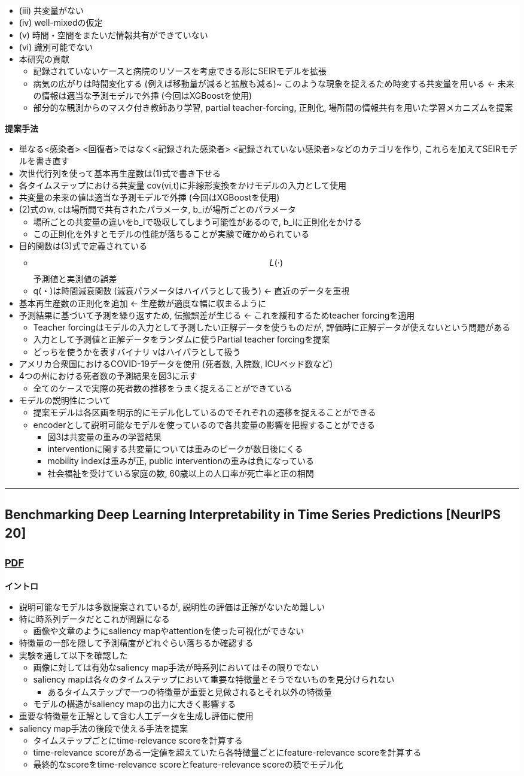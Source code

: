   - (iii) 共変量がない
  - (iv) well-mixedの仮定 
  - (v) 時間・空間をまたいだ情報共有ができていない
  - (vi) 識別可能でない
- 本研究の貢献
  - 記録されていないケースと病院のリソースを考慮できる形にSEIRモデルを拡張
  - 病気の広がりは時間変化する (例えば移動量が減ると拡散も減る)~
    このような現象を捉えるため時変する共変量を用いる <- 未来の情報は適当な予測モデルで外挿 (今回はXGBoostを使用) 
  - 部分的な観測からのマスク付き教師あり学習, partial teacher-forcing, 正則化, 場所間の情報共有を用いた学習メカニズムを提案

**提案手法**
- 単なる<感染者> <回復者>ではなく<記録された感染者> <記録されていない感染者>などのカテゴリを作り, これらを加えてSEIRモデルを書き直す
- 次世代行列を使って基本再生産数は(1)式で書き下せる
- 各タイムステップにおける共変量 cov(vi,t)に非線形変換をかけモデルの入力として使用
- 共変量の未来の値は適当な予測モデルで外挿 (今回はXGBoostを使用) 
- (2)式のw, cは場所間で共有されたパラメータ, b_iが場所ごとのパラメータ
  - 場所ごとの共変量の違いをb_iで吸収してしまう可能性があるので, b_iに正則化をかける
  - この正則化を外すとモデルの性能が落ちることが実験で確かめられている
- 目的関数は(3)式で定義されている
  - $$L(\cdot)$$予測値と実測値の誤差
  - q(・)は時間減衰関数 (減衰パラメータはハイパラとして扱う) <- 直近のデータを重視
- 基本再生産数の正則化を追加 <- 生産数が適度な幅に収まるように
- 予測結果に基づいて予測を繰り返すため, 伝搬誤差が生じる <- これを緩和するためteacher forcingを適用
  - Teacher forcingはモデルの入力として予測したい正解データを使うものだが, 評価時に正解データが使えないという問題がある
  - 入力として予測値と正解データをランダムに使うPartial teacher forcingを提案
  - どっちを使うかを表すバイナリ νはハイパラとして扱う
- アメリカ合衆国におけるCOVID-19データを使用 (死者数, 入院数, ICUベッド数など)
- 4つの州における死者数の予測結果を図3に示す
  - 全てのケースで実際の死者数の推移をうまく捉えることができている
- モデルの説明性について
  - 提案モデルは各区画を明示的にモデル化しているのでそれぞれの遷移を捉えることができる
  - encoderとして説明可能なモデルを使っているので各共変量の影響を把握することができる
    - 図3は共変量の重みの学習結果
    - interventionに関する共変量については重みのピークが数日後にくる
    - mobility indexは重みが正, public interventionの重みは負になっている
    - 社会福祉を受けている家庭の数, 60歳以上の人口率が死亡率と正の相関


---
## Benchmarking Deep Learning Interpretability in Time Series Predictions [NeurIPS 20]
### [PDF](https://papers.nips.cc/paper/2020/file/47a3893cc405396a5c30d91320572d6d-Paper.pdf)
**イントロ**
- 説明可能なモデルは多数提案されているが, 説明性の評価は正解がないため難しい
- 特に時系列データだとこれが問題になる
  - 画像や文章のようにsaliency mapやattentionを使った可視化ができない
- 特徴量の一部を隠して予測精度がどれぐらい落ちるか確認する
- 実験を通して以下を確認した
  - 画像に対しては有効なsaliency map手法が時系列においてはその限りでない
  - saliency mapは各々のタイムステップにおいて重要な特徴量とそうでないものを見分けられない
    - あるタイムステップで一つの特徴量が重要と見做されるとそれ以外の特徴量 
  - モデルの構造がsaliency mapの出力に大きく影響する
- 重要な特徴量を正解として含む人工データを生成し評価に使用
- saliency map手法の後段で使える手法を提案 
  - タイムステップごとにtime-relevance scoreを計算する
  - time-relevance scoreがある一定値を超えていたら各特徴量ごとにfeature-relevance scoreを計算する
  - 最終的なscoreをtime-relevance scoreとfeature-relevance scoreの積でモデル化
